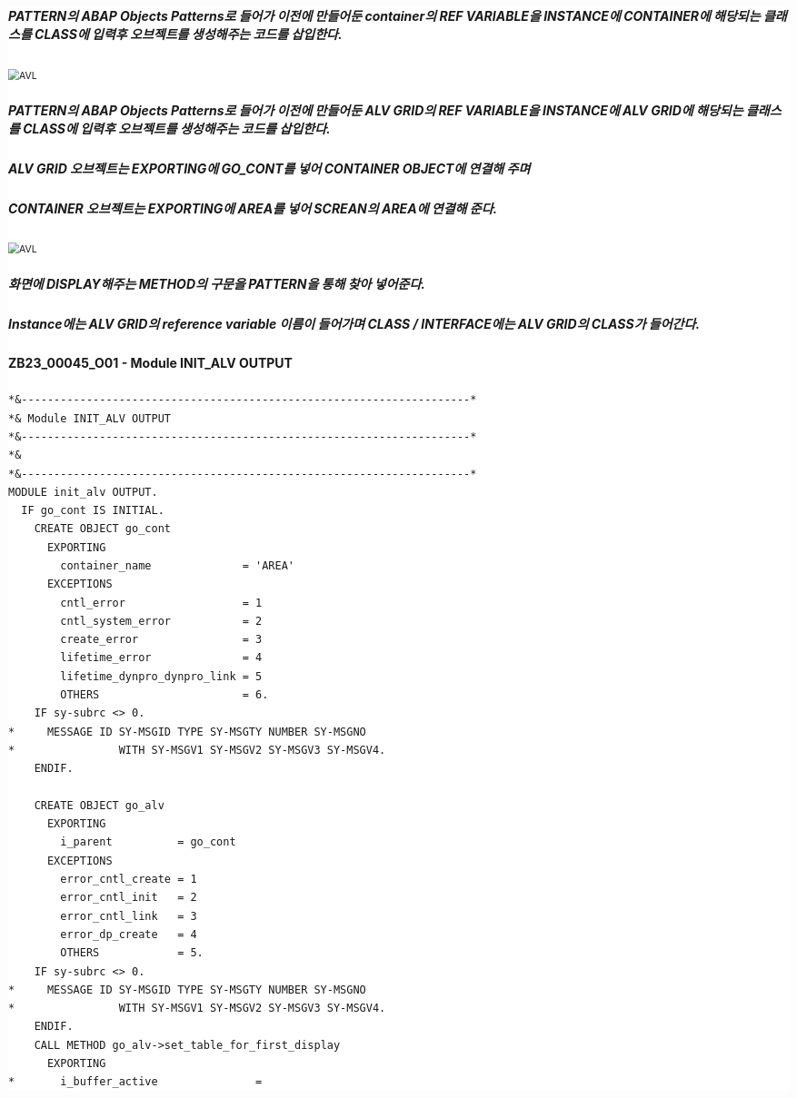   ##### PATTERN의 ABAP Objects Patterns로 들어가 이전에 만들어둔 container의 REF VARIABLE을 INSTANCE에 CONTAINER에 해당되는 클래스를 CLASS에 입력후 오브젝트를 생성해주는 코드를 삽입한다.

  <img src="img/alv24.png" alt="AVL" style="zoom:75%;" />

  ##### PATTERN의 ABAP Objects Patterns로 들어가 이전에 만들어둔 ALV GRID의 REF VARIABLE을 INSTANCE에 ALV GRID에 해당되는 클래스를 CLASS에 입력후 오브젝트를 생성해주는 코드를 삽입한다.

  ##### ALV GRID 오브젝트는 EXPORTING에 GO_CONT를 넣어 CONTAINER OBJECT에 연결해 주며

  ##### CONTAINER 오브젝트는 EXPORTING에 AREA를 넣어 SCREAN의 AREA에 연결해 준다.

  <img src="img/alv25.png" alt="AVL" style="zoom:75%;" />

  ##### 화면에 DISPLAY해주는 METHOD의 구문을 PATTERN을 통해 찾아 넣어준다.

  ##### Instance에는 ALV GRID의 reference variable 이름이 들어가며 CLASS / INTERFACE에는 ALV GRID의  CLASS가 들어간다.

  #### ZB23_00045_O01 - Module INIT_ALV OUTPUT
  
  ```ABAP
  *&---------------------------------------------------------------------*
  *& Module INIT_ALV OUTPUT
  *&---------------------------------------------------------------------*
  *&
  *&---------------------------------------------------------------------*
  MODULE init_alv OUTPUT.
    IF go_cont IS INITIAL.
      CREATE OBJECT go_cont
        EXPORTING
          container_name              = 'AREA'
        EXCEPTIONS
          cntl_error                  = 1
          cntl_system_error           = 2
          create_error                = 3
          lifetime_error              = 4
          lifetime_dynpro_dynpro_link = 5
          OTHERS                      = 6.
      IF sy-subrc <> 0.
  *     MESSAGE ID SY-MSGID TYPE SY-MSGTY NUMBER SY-MSGNO
  *                WITH SY-MSGV1 SY-MSGV2 SY-MSGV3 SY-MSGV4.
      ENDIF.
  
      CREATE OBJECT go_alv
        EXPORTING
          i_parent          = go_cont
        EXCEPTIONS
          error_cntl_create = 1
          error_cntl_init   = 2
          error_cntl_link   = 3
          error_dp_create   = 4
          OTHERS            = 5.
      IF sy-subrc <> 0.
  *     MESSAGE ID SY-MSGID TYPE SY-MSGTY NUMBER SY-MSGNO
  *                WITH SY-MSGV1 SY-MSGV2 SY-MSGV3 SY-MSGV4.
      ENDIF.
      CALL METHOD go_alv->set_table_for_first_display
        EXPORTING
  *       i_buffer_active               =
  ```